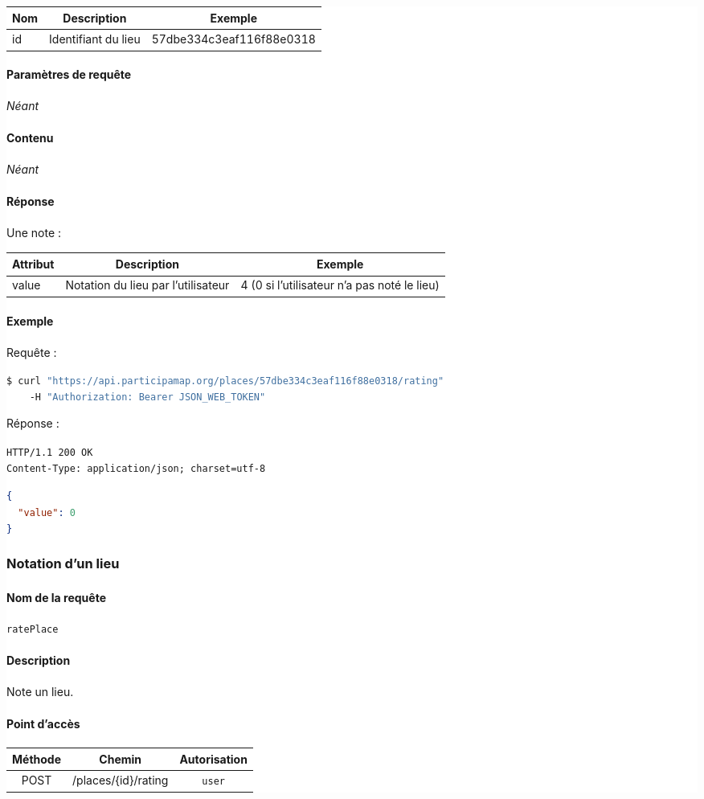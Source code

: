 Nom | Description | Exemple
----|-------------|--------
id | Identifiant du lieu | 57dbe334c3eaf116f88e0318

#### Paramètres de requête

*Néant*

#### Contenu

*Néant*

#### Réponse

Une note :

Attribut | Description | Exemple
---------|-------------|--------
value | Notation du lieu par l’utilisateur | 4 (0 si l’utilisateur n’a pas noté le lieu)

#### Exemple

Requête :

```sh
$ curl "https://api.participamap.org/places/57dbe334c3eaf116f88e0318/rating"
    -H "Authorization: Bearer JSON_WEB_TOKEN"
```

Réponse :

```http
HTTP/1.1 200 OK
Content-Type: application/json; charset=utf-8
```

```json
{
  "value": 0
}
```

### Notation d’un lieu

#### Nom de la requête

`ratePlace`

#### Description

Note un lieu.

#### Point d’accès

Méthode | Chemin | Autorisation
:------:|:------:|:-----------:
POST | /places/{id}/rating | `user`
